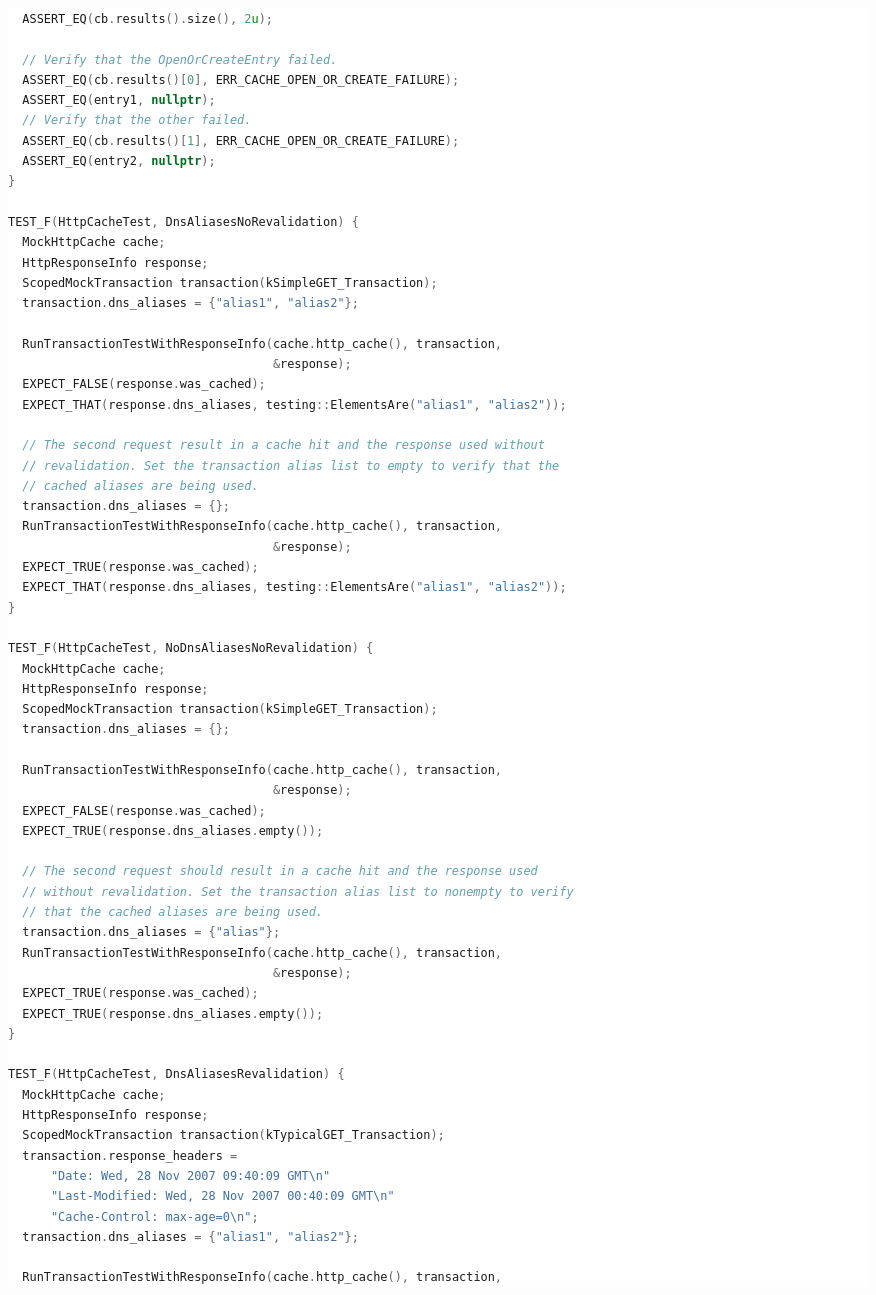 ```cpp
  ASSERT_EQ(cb.results().size(), 2u);

  // Verify that the OpenOrCreateEntry failed.
  ASSERT_EQ(cb.results()[0], ERR_CACHE_OPEN_OR_CREATE_FAILURE);
  ASSERT_EQ(entry1, nullptr);
  // Verify that the other failed.
  ASSERT_EQ(cb.results()[1], ERR_CACHE_OPEN_OR_CREATE_FAILURE);
  ASSERT_EQ(entry2, nullptr);
}

TEST_F(HttpCacheTest, DnsAliasesNoRevalidation) {
  MockHttpCache cache;
  HttpResponseInfo response;
  ScopedMockTransaction transaction(kSimpleGET_Transaction);
  transaction.dns_aliases = {"alias1", "alias2"};

  RunTransactionTestWithResponseInfo(cache.http_cache(), transaction,
                                     &response);
  EXPECT_FALSE(response.was_cached);
  EXPECT_THAT(response.dns_aliases, testing::ElementsAre("alias1", "alias2"));

  // The second request result in a cache hit and the response used without
  // revalidation. Set the transaction alias list to empty to verify that the
  // cached aliases are being used.
  transaction.dns_aliases = {};
  RunTransactionTestWithResponseInfo(cache.http_cache(), transaction,
                                     &response);
  EXPECT_TRUE(response.was_cached);
  EXPECT_THAT(response.dns_aliases, testing::ElementsAre("alias1", "alias2"));
}

TEST_F(HttpCacheTest, NoDnsAliasesNoRevalidation) {
  MockHttpCache cache;
  HttpResponseInfo response;
  ScopedMockTransaction transaction(kSimpleGET_Transaction);
  transaction.dns_aliases = {};

  RunTransactionTestWithResponseInfo(cache.http_cache(), transaction,
                                     &response);
  EXPECT_FALSE(response.was_cached);
  EXPECT_TRUE(response.dns_aliases.empty());

  // The second request should result in a cache hit and the response used
  // without revalidation. Set the transaction alias list to nonempty to verify
  // that the cached aliases are being used.
  transaction.dns_aliases = {"alias"};
  RunTransactionTestWithResponseInfo(cache.http_cache(), transaction,
                                     &response);
  EXPECT_TRUE(response.was_cached);
  EXPECT_TRUE(response.dns_aliases.empty());
}

TEST_F(HttpCacheTest, DnsAliasesRevalidation) {
  MockHttpCache cache;
  HttpResponseInfo response;
  ScopedMockTransaction transaction(kTypicalGET_Transaction);
  transaction.response_headers =
      "Date: Wed, 28 Nov 2007 09:40:09 GMT\n"
      "Last-Modified: Wed, 28 Nov 2007 00:40:09 GMT\n"
      "Cache-Control: max-age=0\n";
  transaction.dns_aliases = {"alias1", "alias2"};

  RunTransactionTestWithResponseInfo(cache.http_cache(), transaction,
```